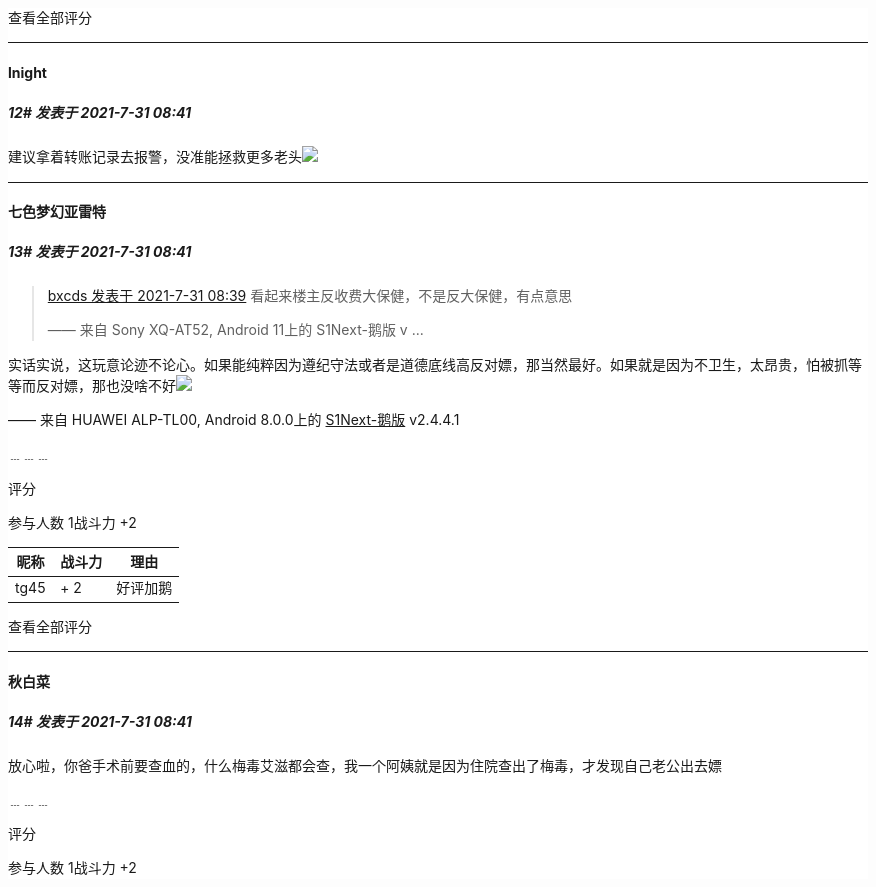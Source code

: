 
查看全部评分


*****

####  lnight  
##### 12#       发表于 2021-7-31 08:41


建议拿着转账记录去报警，没准能拯救更多老头<img src="https://static.saraba1st.com/image/smiley/face2017/037.png" referrerpolicy="no-referrer">


*****

####  七色梦幻亚雷特  
##### 13#       发表于 2021-7-31 08:41


<blockquote><a href="httphttps://bbs.saraba1st.com/2b/forum.php?mod=redirect&amp;goto=findpost&amp;pid=52176370&amp;ptid=2018284" target="_blank">bxcds 发表于 2021-7-31 08:39</a>
看起来楼主反收费大保健，不是反大保健，有点意思

—— 来自 Sony XQ-AT52, Android 11上的 S1Next-鹅版 v ...</blockquote>
实话实说，这玩意论迹不论心。如果能纯粹因为遵纪守法或者是道德底线高反对嫖，那当然最好。如果就是因为不卫生，太昂贵，怕被抓等等而反对嫖，那也没啥不好<img src="https://static.saraba1st.com/image/smiley/face2017/001.png" referrerpolicy="no-referrer">

—— 来自 HUAWEI ALP-TL00, Android 8.0.0上的 [S1Next-鹅版](https://github.com/ykrank/S1-Next/releases) v2.4.4.1


﹍﹍﹍

评分


 参与人数 1战斗力 +2

|昵称|战斗力|理由|
|----|---|---|
| tg45| + 2|好评加鹅|


查看全部评分


*****

####  秋白菜  
##### 14#       发表于 2021-7-31 08:41


放心啦，你爸手术前要查血的，什么梅毒艾滋都会查，我一个阿姨就是因为住院查出了梅毒，才发现自己老公出去嫖


﹍﹍﹍

评分


 参与人数 1战斗力 +2
